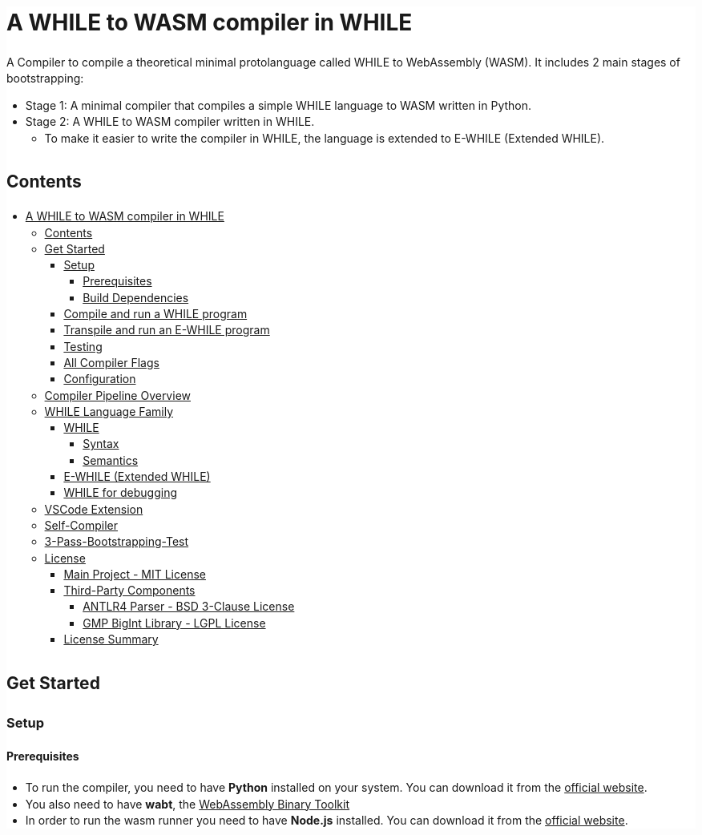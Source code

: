 # A WHILE to WASM compiler in WHILE

A Compiler to compile a theoretical minimal protolanguage called WHILE to WebAssembly (WASM). It includes 2 main stages of bootstrapping:
- Stage 1: A minimal compiler that compiles a simple WHILE language to WASM written in Python. 
- Stage 2: A WHILE to WASM compiler written in WHILE.
    - To make it easier to write the compiler in WHILE, the language is extended to E-WHILE (Extended WHILE). 

## Contents
- [A WHILE to WASM compiler in WHILE](#a-while-to-wasm-compiler-in-while)
  - [Contents](#contents)
  - [Get Started](#get-started)
    - [Setup](#setup)
      - [Prerequisites](#prerequisites)
      - [Build Dependencies](#build-dependencies)
    - [Compile and run a WHILE program](#compile-and-run-a-while-program)
    - [Transpile and run an E-WHILE program](#transpile-and-run-an-e-while-program)
    - [Testing](#testing)
    - [All Compiler Flags](#all-compiler-flags)
    - [Configuration](#configuration)
  - [Compiler Pipeline Overview](#compiler-pipeline-overview)
  - [WHILE Language Family](#while-language-family)
    - [WHILE](#while)
      - [Syntax](#syntax)
      - [Semantics](#semantics)
    - [E-WHILE (Extended WHILE)](#e-while-extended-while)
    - [WHILE for debugging](#while-for-debugging)
  - [VSCode Extension](#vscode-extension)
  - [Self-Compiler](#self-compiler)
  - [3-Pass-Bootstrapping-Test](#3-pass-bootstrapping-test)
  - [License](#license)
    - [Main Project - MIT License](#main-project---mit-license)
    - [Third-Party Components](#third-party-components)
      - [ANTLR4 Parser - BSD 3-Clause License](#antlr4-parser---bsd-3-clause-license)
      - [GMP BigInt Library - LGPL License](#gmp-bigint-library---lgpl-license)
    - [License Summary](#license-summary)

## Get Started
### Setup
#### Prerequisites
- To run the compiler, you need to have <b>Python</b> installed on your system. You can download it from the [official website](https://www.python.org/downloads/).
- You also need to have <b>wabt</b>, the [WebAssembly Binary Toolkit](https://github.com/WebAssembly/wabt)
- In order to run the wasm runner you need to have <b>Node.js</b> installed. You can download it from the [official website](https://nodejs.org/en/download/).
